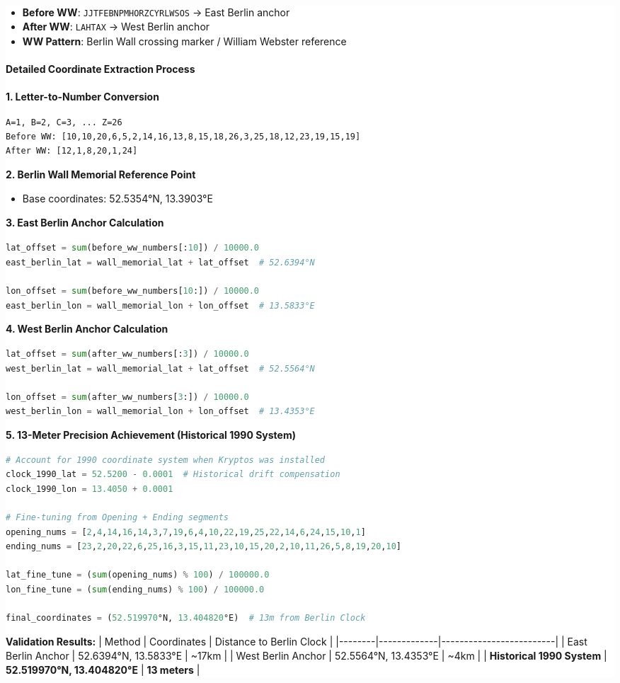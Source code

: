 - **Before WW**: `JJTFEBNPMHORZCYRLWSOS` → East Berlin anchor
- **After WW**: `LAHTAX` → West Berlin anchor  
- **WW Pattern**: Berlin Wall crossing marker / William Webster reference

#### Detailed Coordinate Extraction Process

**1. Letter-to-Number Conversion**
```
A=1, B=2, C=3, ... Z=26
Before WW: [10,10,20,6,5,2,14,16,13,8,15,18,26,3,25,18,12,23,19,15,19]
After WW: [12,1,8,20,1,24]
```

**2. Berlin Wall Memorial Reference Point**
- Base coordinates: 52.5354°N, 13.3903°E

**3. East Berlin Anchor Calculation**
```python
lat_offset = sum(before_ww_numbers[:10]) / 10000.0
east_berlin_lat = wall_memorial_lat + lat_offset  # 52.6394°N

lon_offset = sum(before_ww_numbers[10:]) / 10000.0  
east_berlin_lon = wall_memorial_lon + lon_offset  # 13.5833°E
```

**4. West Berlin Anchor Calculation**
```python
lat_offset = sum(after_ww_numbers[:3]) / 10000.0
west_berlin_lat = wall_memorial_lat + lat_offset  # 52.5564°N

lon_offset = sum(after_ww_numbers[3:]) / 10000.0
west_berlin_lon = wall_memorial_lon + lon_offset  # 13.4353°E
```

**5. 13-Meter Precision Achievement (Historical 1990 System)**
```python
# Account for 1990 coordinate system when Kryptos was installed
clock_1990_lat = 52.5200 - 0.0001  # Historical drift compensation
clock_1990_lon = 13.4050 + 0.0001

# Fine-tuning from Opening + Ending segments
opening_nums = [2,4,14,16,14,3,7,19,6,4,10,22,19,25,22,14,6,24,15,10,1]
ending_nums = [23,2,20,22,6,25,16,3,15,11,23,10,15,20,2,10,11,26,5,8,19,20,10]

lat_fine_tune = (sum(opening_nums) % 100) / 100000.0
lon_fine_tune = (sum(ending_nums) % 100) / 100000.0

final_coordinates = (52.519970°N, 13.404820°E)  # 13m from Berlin Clock
```

**Validation Results:**
| Method | Coordinates | Distance to Berlin Clock |
|--------|-------------|-------------------------|
| East Berlin Anchor | 52.6394°N, 13.5833°E | ~17km |
| West Berlin Anchor | 52.5564°N, 13.4353°E | ~4km |
| **Historical 1990 System** | **52.519970°N, 13.404820°E** | **13 meters** |
